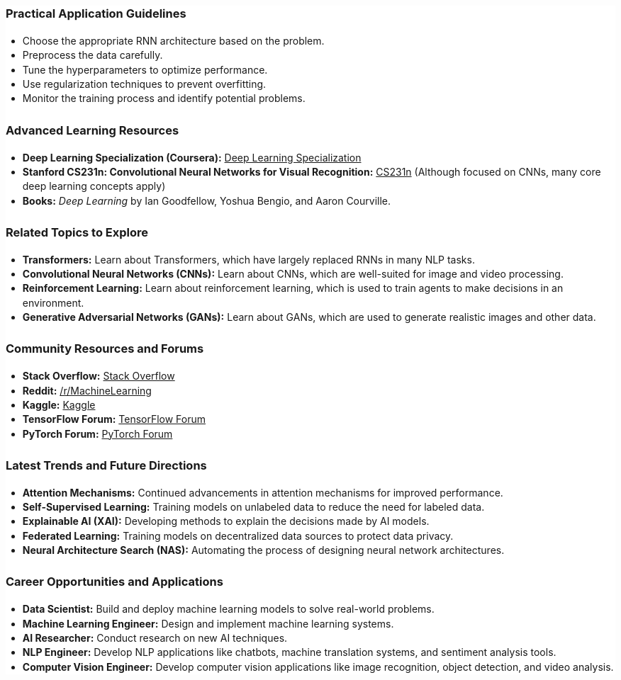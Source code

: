 ### Practical Application Guidelines

*   Choose the appropriate RNN architecture based on the problem.
*   Preprocess the data carefully.
*   Tune the hyperparameters to optimize performance.
*   Use regularization techniques to prevent overfitting.
*   Monitor the training process and identify potential problems.

### Advanced Learning Resources

*   **Deep Learning Specialization (Coursera):** [Deep Learning Specialization](https://www.coursera.org/specializations/deep-learning)
*   **Stanford CS231n: Convolutional Neural Networks for Visual Recognition:** [CS231n](http://cs231n.stanford.edu/) (Although focused on CNNs, many core deep learning concepts apply)
*   **Books:** *Deep Learning* by Ian Goodfellow, Yoshua Bengio, and Aaron Courville.

### Related Topics to Explore

*   **Transformers:** Learn about Transformers, which have largely replaced RNNs in many NLP tasks.
*   **Convolutional Neural Networks (CNNs):** Learn about CNNs, which are well-suited for image and video processing.
*   **Reinforcement Learning:** Learn about reinforcement learning, which is used to train agents to make decisions in an environment.
*   **Generative Adversarial Networks (GANs):** Learn about GANs, which are used to generate realistic images and other data.

### Community Resources and Forums

*   **Stack Overflow:** [Stack Overflow](https://stackoverflow.com/)
*   **Reddit:** [/r/MachineLearning](https://www.reddit.com/r/MachineLearning/)
*   **Kaggle:** [Kaggle](https://www.kaggle.com/)
*   **TensorFlow Forum:** [TensorFlow Forum](https://discuss.tensorflow.org/)
*   **PyTorch Forum:** [PyTorch Forum](https://discuss.pytorch.org/)

### Latest Trends and Future Directions

*   **Attention Mechanisms:** Continued advancements in attention mechanisms for improved performance.
*   **Self-Supervised Learning:** Training models on unlabeled data to reduce the need for labeled data.
*   **Explainable AI (XAI):** Developing methods to explain the decisions made by AI models.
*   **Federated Learning:** Training models on decentralized data sources to protect data privacy.
*   **Neural Architecture Search (NAS):** Automating the process of designing neural network architectures.

### Career Opportunities and Applications

*   **Data Scientist:** Build and deploy machine learning models to solve real-world problems.
*   **Machine Learning Engineer:** Design and implement machine learning systems.
*   **AI Researcher:** Conduct research on new AI techniques.
*   **NLP Engineer:** Develop NLP applications like chatbots, machine translation systems, and sentiment analysis tools.
*   **Computer Vision Engineer:** Develop computer vision applications like image recognition, object detection, and video analysis.
